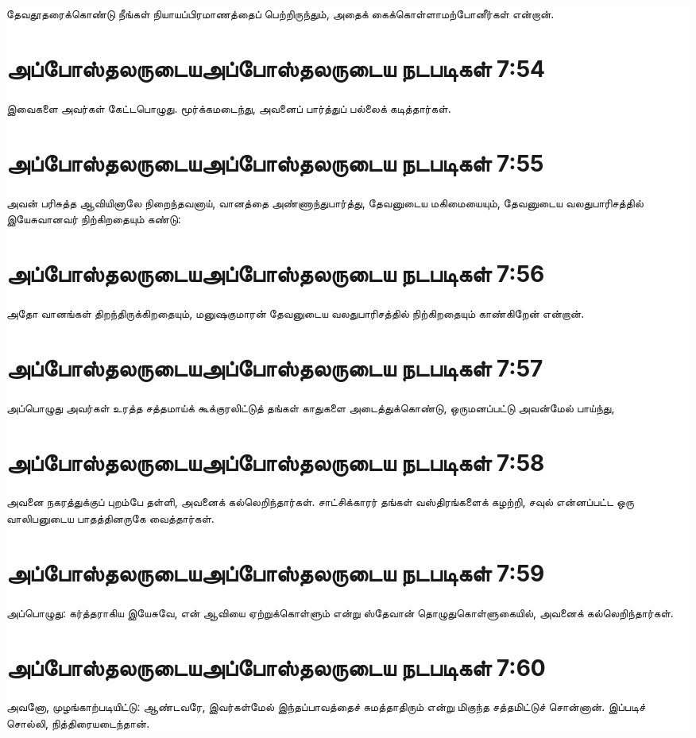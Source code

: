 தேவதூதரைக்கொண்டு நீங்கள் நியாயப்பிரமாணத்தைப் பெற்றிருந்தும், அதைக் கைக்கொள்ளாமற்போனீர்கள் என்றான்.

# அப்போஸ்தலருடையஅப்போஸ்தலருடைய நடபடிகள் 7:54

இவைகளை அவர்கள் கேட்டபொழுது. மூர்க்கமடைந்து, அவனைப் பார்த்துப் பல்லைக் கடித்தார்கள்.

# அப்போஸ்தலருடையஅப்போஸ்தலருடைய நடபடிகள் 7:55

அவன் பரிசுத்த ஆவியினாலே நிறைந்தவனாய், வானத்தை அண்ணாந்துபார்த்து, தேவனுடைய மகிமையையும், தேவனுடைய வலதுபாரிசத்தில் இயேசுவானவர் நிற்கிறதையும் கண்டு:

# அப்போஸ்தலருடையஅப்போஸ்தலருடைய நடபடிகள் 7:56

அதோ வானங்கள் திறந்திருக்கிறதையும், மனுஷகுமாரன் தேவனுடைய வலதுபாரிசத்தில் நிற்கிறதையும் காண்கிறேன் என்றான்.

# அப்போஸ்தலருடையஅப்போஸ்தலருடைய நடபடிகள் 7:57

அப்பொழுது அவர்கள் உரத்த சத்தமாய்க் கூக்குரலிட்டுத் தங்கள் காதுகளை அடைத்துக்கொண்டு, ஒருமனப்பட்டு அவன்மேல் பாய்ந்து,

# அப்போஸ்தலருடையஅப்போஸ்தலருடைய நடபடிகள் 7:58

அவனை நகரத்துக்குப் புறம்பே தள்ளி, அவனைக் கல்லெறிந்தார்கள். சாட்சிக்காரர் தங்கள் வஸ்திரங்களைக் கழற்றி, சவுல் என்னப்பட்ட ஒரு வாலிபனுடைய பாதத்தினருகே வைத்தார்கள்.

# அப்போஸ்தலருடையஅப்போஸ்தலருடைய நடபடிகள் 7:59

அப்பொழுது: கர்த்தராகிய இயேசுவே, என் ஆவியை ஏற்றுக்கொள்ளும் என்று ஸ்தேவான் தொழுதுகொள்ளுகையில், அவனைக் கல்லெறிந்தார்கள்.

# அப்போஸ்தலருடையஅப்போஸ்தலருடைய நடபடிகள் 7:60

அவனோ, முழங்காற்படியிட்டு: ஆண்டவரே, இவர்கள்மேல் இந்தப்பாவத்தைச் சுமத்தாதிரும் என்று மிகுந்த சத்தமிட்டுச் சொன்னான். இப்படிச் சொல்லி, நித்திரையடைந்தான்.

